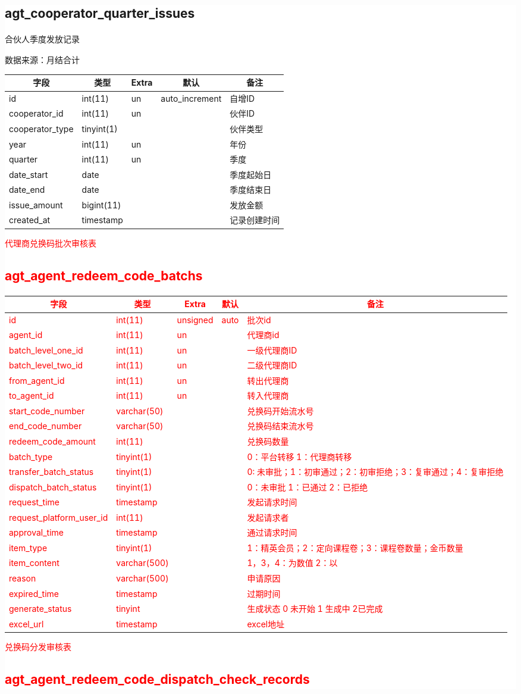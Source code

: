 
## agt_cooperator_quarter_issues

合伙人季度发放记录

数据来源：月结合计


字段 | 类型 | Extra | 默认 | 备注
---------- | ---------- | ---------- | ---------- | ----------
id         | int(11) | un | auto_increment | 自增ID
cooperator_id | int(11) | un | | 伙伴ID
cooperator_type | tinyint(1) |  |  | 伙伴类型
year | int(11) | un | | 年份
quarter | int(11) | un |  | 季度
date_start | date | | | 季度起始日
date_end | date | | | 季度结束日
issue_amount | bigint(11) | | | 发放金额
created_at | timestamp | | | 记录创建时间


</font>

<font color="red">
代理商兑换码批次审核表

## agt_agent_redeem_code_batchs

字段 | 类型 | Extra | 默认 | 备注
---------- | ---------- | ---------- | ---------- | ----------
id         | int(11) | unsigned | auto | 批次id
agent_id | int(11) | un | | 代理商id
batch_level_one_id | int(11) | un |  | 一级代理商ID
batch_level_two_id | int(11) | un |  | 二级代理商ID
from_agent_id | int(11) | un |  | 转出代理商
to_agent_id | int(11) | un |  | 转入代理商
start_code_number | varchar(50) |  |  | 兑换码开始流水号
end_code_number | varchar(50) |  | | 兑换码结束流水号
redeem_code_amount | int(11) |  |  | 兑换码数量
batch_type | tinyint(1) |  | | 0：平台转移  1：代理商转移
transfer_batch_status | tinyint(1) |  |  | 0: 未审批；1：初审通过；2：初审拒绝；3：复审通过；4：复审拒绝
dispatch_batch_status | tinyint(1) |  |  | 0：未审批 1：已通过 2：已拒绝
request_time | timestamp |  | | 发起请求时间
request_platform_user_id | int(11) |  | | 发起请求者
approval_time | timestamp |  | | 通过请求时间
item_type | tinyint(1) |  | | 1：精英会员；2：定向课程卷；3：课程卷数量；金币数量
item_content | varchar(500) |  | | 1，3，4：为数值   2：以|分割的课程id
reason | varchar(500) |  | | 申请原因
expired_time | timestamp |  | | 过期时间
generate_status | tinyint |  | | 生成状态 0 未开始 1 生成中 2已完成
excel_url | timestamp |  | | excel地址


兑换码分发审核表
## agt_agent_redeem_code_dispatch_check_records
